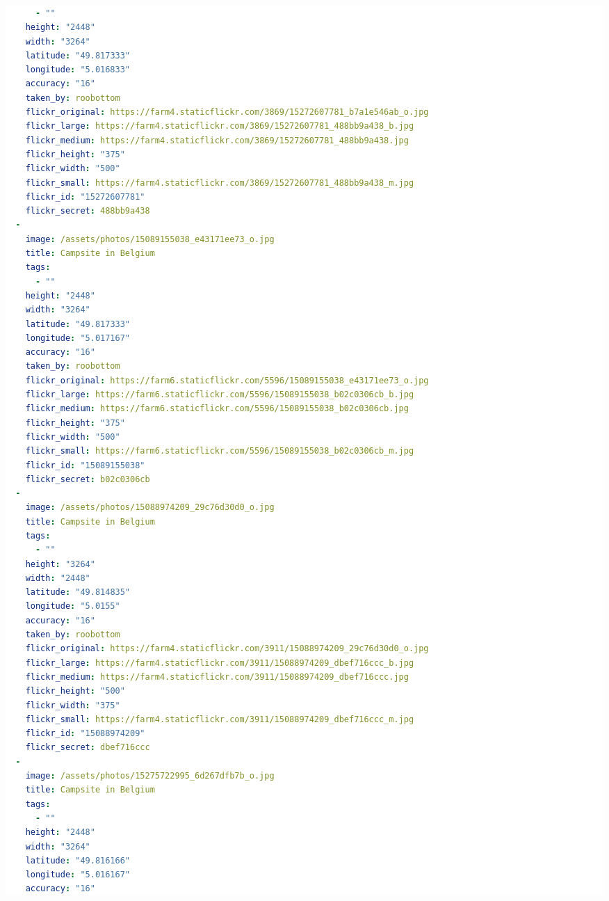 ```yaml
      - ""
    height: "2448"
    width: "3264"
    latitude: "49.817333"
    longitude: "5.016833"
    accuracy: "16"
    taken_by: roobottom
    flickr_original: https://farm4.staticflickr.com/3869/15272607781_b7a1e546ab_o.jpg
    flickr_large: https://farm4.staticflickr.com/3869/15272607781_488bb9a438_b.jpg
    flickr_medium: https://farm4.staticflickr.com/3869/15272607781_488bb9a438.jpg
    flickr_height: "375"
    flickr_width: "500"
    flickr_small: https://farm4.staticflickr.com/3869/15272607781_488bb9a438_m.jpg
    flickr_id: "15272607781"
    flickr_secret: 488bb9a438
  - 
    image: /assets/photos/15089155038_e43171ee73_o.jpg
    title: Campsite in Belgium
    tags:
      - ""
    height: "2448"
    width: "3264"
    latitude: "49.817333"
    longitude: "5.017167"
    accuracy: "16"
    taken_by: roobottom
    flickr_original: https://farm6.staticflickr.com/5596/15089155038_e43171ee73_o.jpg
    flickr_large: https://farm6.staticflickr.com/5596/15089155038_b02c0306cb_b.jpg
    flickr_medium: https://farm6.staticflickr.com/5596/15089155038_b02c0306cb.jpg
    flickr_height: "375"
    flickr_width: "500"
    flickr_small: https://farm6.staticflickr.com/5596/15089155038_b02c0306cb_m.jpg
    flickr_id: "15089155038"
    flickr_secret: b02c0306cb
  - 
    image: /assets/photos/15088974209_29c76d30d0_o.jpg
    title: Campsite in Belgium
    tags:
      - ""
    height: "3264"
    width: "2448"
    latitude: "49.814835"
    longitude: "5.0155"
    accuracy: "16"
    taken_by: roobottom
    flickr_original: https://farm4.staticflickr.com/3911/15088974209_29c76d30d0_o.jpg
    flickr_large: https://farm4.staticflickr.com/3911/15088974209_dbef716ccc_b.jpg
    flickr_medium: https://farm4.staticflickr.com/3911/15088974209_dbef716ccc.jpg
    flickr_height: "500"
    flickr_width: "375"
    flickr_small: https://farm4.staticflickr.com/3911/15088974209_dbef716ccc_m.jpg
    flickr_id: "15088974209"
    flickr_secret: dbef716ccc
  - 
    image: /assets/photos/15275722995_6d267dfb7b_o.jpg
    title: Campsite in Belgium
    tags:
      - ""
    height: "2448"
    width: "3264"
    latitude: "49.816166"
    longitude: "5.016167"
    accuracy: "16"
```